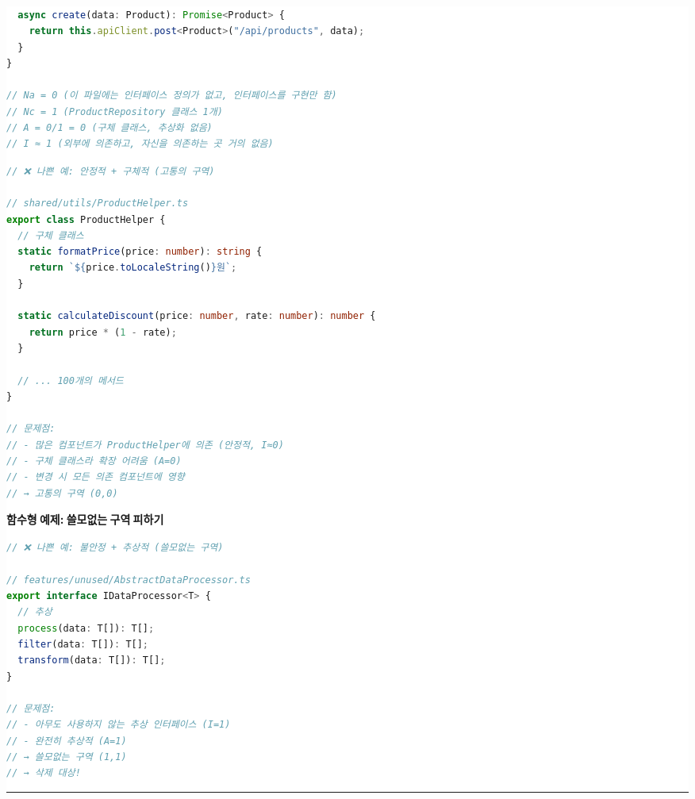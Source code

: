 ```typescript
  async create(data: Product): Promise<Product> {
    return this.apiClient.post<Product>("/api/products", data);
  }
}

// Na = 0 (이 파일에는 인터페이스 정의가 없고, 인터페이스를 구현만 함)
// Nc = 1 (ProductRepository 클래스 1개)
// A = 0/1 = 0 (구체 클래스, 추상화 없음)
// I ≈ 1 (외부에 의존하고, 자신을 의존하는 곳 거의 없음)
```

```typescript
// ❌ 나쁜 예: 안정적 + 구체적 (고통의 구역)

// shared/utils/ProductHelper.ts
export class ProductHelper {
  // 구체 클래스
  static formatPrice(price: number): string {
    return `${price.toLocaleString()}원`;
  }

  static calculateDiscount(price: number, rate: number): number {
    return price * (1 - rate);
  }

  // ... 100개의 메서드
}

// 문제점:
// - 많은 컴포넌트가 ProductHelper에 의존 (안정적, I≈0)
// - 구체 클래스라 확장 어려움 (A=0)
// - 변경 시 모든 의존 컴포넌트에 영향
// → 고통의 구역 (0,0)
```

**함수형 예제: 쓸모없는 구역 피하기**

```typescript
// ❌ 나쁜 예: 불안정 + 추상적 (쓸모없는 구역)

// features/unused/AbstractDataProcessor.ts
export interface IDataProcessor<T> {
  // 추상
  process(data: T[]): T[];
  filter(data: T[]): T[];
  transform(data: T[]): T[];
}

// 문제점:
// - 아무도 사용하지 않는 추상 인터페이스 (I=1)
// - 완전히 추상적 (A=1)
// → 쓸모없는 구역 (1,1)
// → 삭제 대상!
```

---